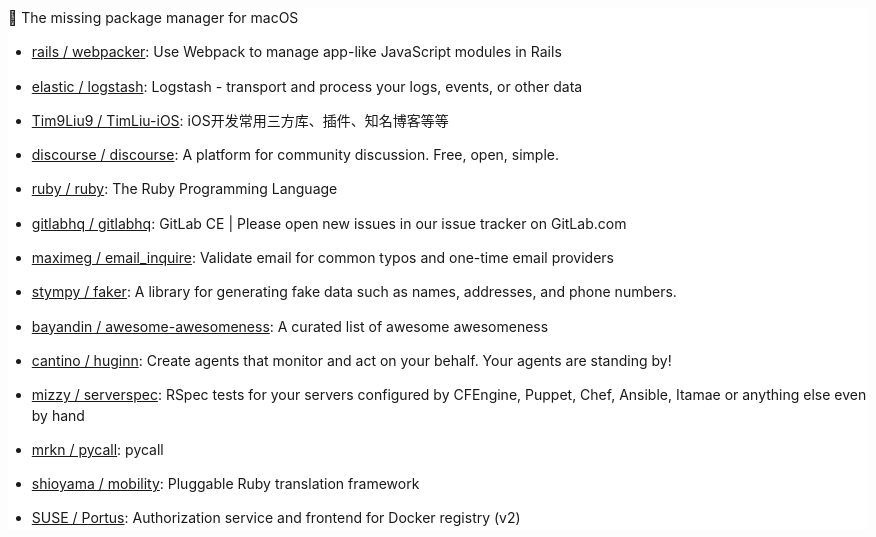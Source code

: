 🍺 The missing package manager for macOS
      
* [rails / webpacker](https://github.com/rails/webpacker): 
        Use Webpack to manage app-like JavaScript modules in Rails
      
* [elastic / logstash](https://github.com/elastic/logstash): 
        Logstash - transport and process your logs, events, or other data
      
* [Tim9Liu9 / TimLiu-iOS](https://github.com/Tim9Liu9/TimLiu-iOS): 
        iOS开发常用三方库、插件、知名博客等等
      
* [discourse / discourse](https://github.com/discourse/discourse): 
        A platform for community discussion. Free, open, simple.
      
* [ruby / ruby](https://github.com/ruby/ruby): 
        The Ruby Programming Language
      
* [gitlabhq / gitlabhq](https://github.com/gitlabhq/gitlabhq): 
        GitLab CE | Please open new issues in our issue tracker on GitLab.com
      
* [maximeg / email_inquire](https://github.com/maximeg/email_inquire): 
        Validate email for common typos and one-time email providers
      
* [stympy / faker](https://github.com/stympy/faker): 
        A library for generating fake data such as names, addresses, and phone numbers.
      
* [bayandin / awesome-awesomeness](https://github.com/bayandin/awesome-awesomeness): 
        A curated list of awesome awesomeness
      
* [cantino / huginn](https://github.com/cantino/huginn): 
        Create agents that monitor and act on your behalf. Your agents are standing by!
      
* [mizzy / serverspec](https://github.com/mizzy/serverspec): 
        RSpec tests for your servers configured by CFEngine, Puppet, Chef, Ansible, Itamae or anything else even by hand
      
* [mrkn / pycall](https://github.com/mrkn/pycall): 
        pycall
      
* [shioyama / mobility](https://github.com/shioyama/mobility): 
        Pluggable Ruby translation framework
      
* [SUSE / Portus](https://github.com/SUSE/Portus): 
        Authorization service and frontend for Docker registry (v2)
      
